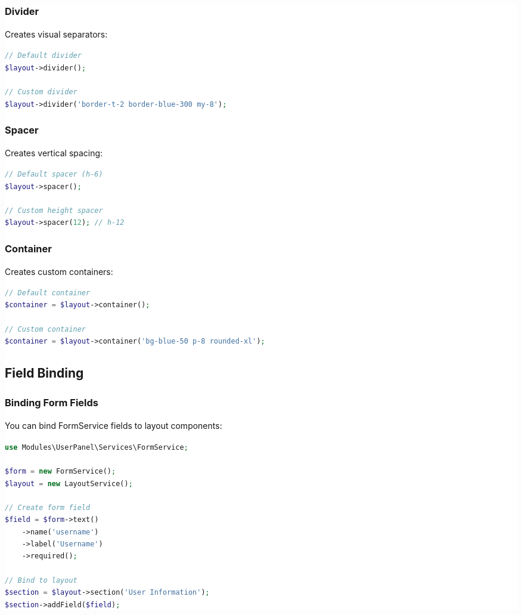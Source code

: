 ### Divider

Creates visual separators:

```php
// Default divider
$layout->divider();

// Custom divider
$layout->divider('border-t-2 border-blue-300 my-8');
```

### Spacer

Creates vertical spacing:

```php
// Default spacer (h-6)
$layout->spacer();

// Custom height spacer
$layout->spacer(12); // h-12
```

### Container

Creates custom containers:

```php
// Default container
$container = $layout->container();

// Custom container
$container = $layout->container('bg-blue-50 p-8 rounded-xl');
```

## Field Binding

### Binding Form Fields

You can bind FormService fields to layout components:

```php
use Modules\UserPanel\Services\FormService;

$form = new FormService();
$layout = new LayoutService();

// Create form field
$field = $form->text()
    ->name('username')
    ->label('Username')
    ->required();

// Bind to layout
$section = $layout->section('User Information');
$section->addField($field);
```
